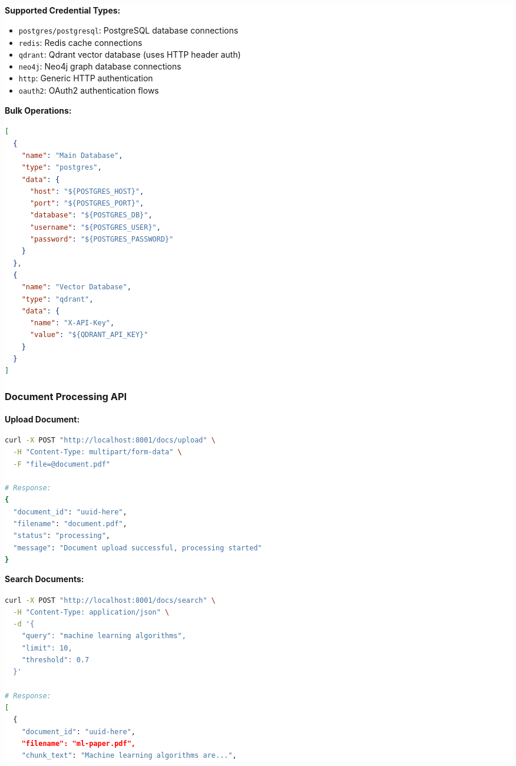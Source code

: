 **Supported Credential Types:**
- `postgres/postgresql`: PostgreSQL database connections
- `redis`: Redis cache connections  
- `qdrant`: Qdrant vector database (uses HTTP header auth)
- `neo4j`: Neo4j graph database connections
- `http`: Generic HTTP authentication
- `oauth2`: OAuth2 authentication flows

**Bulk Operations:**
```json
[
  {
    "name": "Main Database",
    "type": "postgres", 
    "data": {
      "host": "${POSTGRES_HOST}",
      "port": "${POSTGRES_PORT}",
      "database": "${POSTGRES_DB}",
      "username": "${POSTGRES_USER}",
      "password": "${POSTGRES_PASSWORD}"
    }
  },
  {
    "name": "Vector Database",
    "type": "qdrant",
    "data": {
      "name": "X-API-Key",
      "value": "${QDRANT_API_KEY}"
    }
  }
]
```

### Document Processing API

**Upload Document:**
```bash
curl -X POST "http://localhost:8001/docs/upload" \
  -H "Content-Type: multipart/form-data" \
  -F "file=@document.pdf"

# Response:
{
  "document_id": "uuid-here",
  "filename": "document.pdf", 
  "status": "processing",
  "message": "Document upload successful, processing started"
}
```

**Search Documents:**
```bash
curl -X POST "http://localhost:8001/docs/search" \
  -H "Content-Type: application/json" \
  -d '{
    "query": "machine learning algorithms",
    "limit": 10,
    "threshold": 0.7
  }'

# Response:
[
  {
    "document_id": "uuid-here",
    "filename": "ml-paper.pdf",
    "chunk_text": "Machine learning algorithms are...",
```